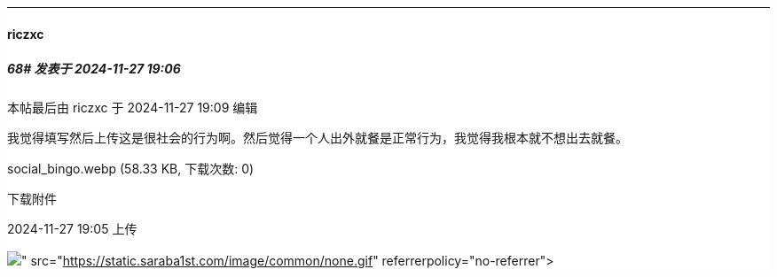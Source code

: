 
*****

####  riczxc  
##### 68#       发表于 2024-11-27 19:06

 本帖最后由 riczxc 于 2024-11-27 19:09 编辑 

我觉得填写然后上传这是很社会的行为啊。然后觉得一个人出外就餐是正常行为，我觉得我根本就不想出去就餐。

social_bingo.webp
(58.33 KB, 下载次数: 0)

下载附件

2024-11-27 19:05 上传

<img src="https://img.saraba1st.com/forum/202411/27/190546n118of61b7tt5uzc.webp" referrerpolicy="no-referrer">" src="https://static.saraba1st.com/image/common/none.gif" referrerpolicy="no-referrer">

